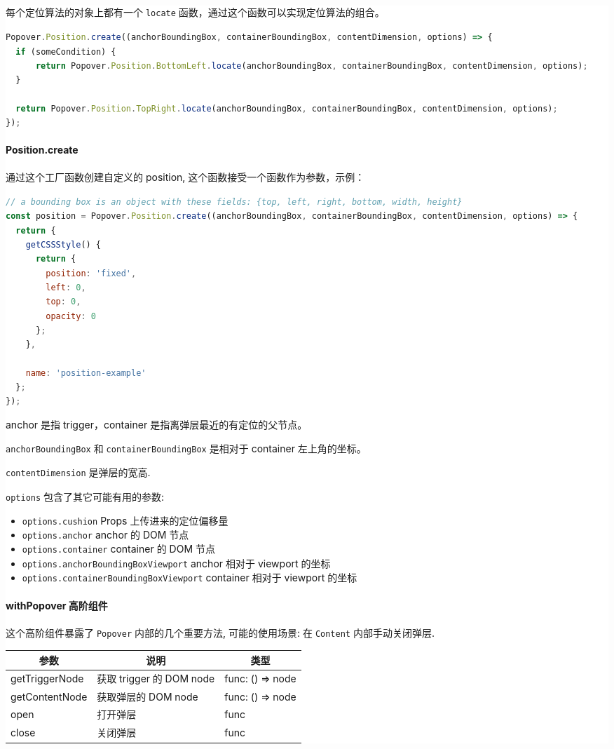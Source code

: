 每个定位算法的对象上都有一个 `locate` 函数，通过这个函数可以实现定位算法的组合。

```jsx
Popover.Position.create((anchorBoundingBox, containerBoundingBox, contentDimension, options) => {
  if (someCondition) {
	  return Popover.Position.BottomLeft.locate(anchorBoundingBox, containerBoundingBox, contentDimension, options);
  }

  return Popover.Position.TopRight.locate(anchorBoundingBox, containerBoundingBox, contentDimension, options);
});
```

#### Position.create

通过这个工厂函数创建自定义的 position, 这个函数接受一个函数作为参数，示例：

```jsx
// a bounding box is an object with these fields: {top, left, right, bottom, width, height}
const position = Popover.Position.create((anchorBoundingBox, containerBoundingBox, contentDimension, options) => {
  return {
    getCSSStyle() {
      return {
        position: 'fixed',
        left: 0,
        top: 0,
        opacity: 0
      };
    },

    name: 'position-example'
  };
});
```

anchor 是指 trigger，container 是指离弹层最近的有定位的父节点。

`anchorBoundingBox` 和 `containerBoundingBox` 是相对于 container 左上角的坐标。

`contentDimension` 是弹层的宽高.

`options` 包含了其它可能有用的参数:
* `options.cushion` Props 上传进来的定位偏移量
* `options.anchor` anchor 的 DOM 节点
* `options.container` container 的 DOM 节点
* `options.anchorBoundingBoxViewport` anchor 相对于 viewport 的坐标
* `options.containerBoundingBoxViewport` container 相对于 viewport 的坐标

#### withPopover 高阶组件

这个高阶组件暴露了 `Popover` 内部的几个重要方法, 可能的使用场景: 在 `Content` 内部手动关闭弹层.

| 参数             | 说明                    | 类型               |
| -------------- | --------------------- | ---------------- |
| getTriggerNode | 获取 trigger 的 DOM node | func: () => node |
| getContentNode | 获取弹层的 DOM node        | func: () => node |
| open           | 打开弹层                  | func             |
| close          | 关闭弹层                  | func             |
